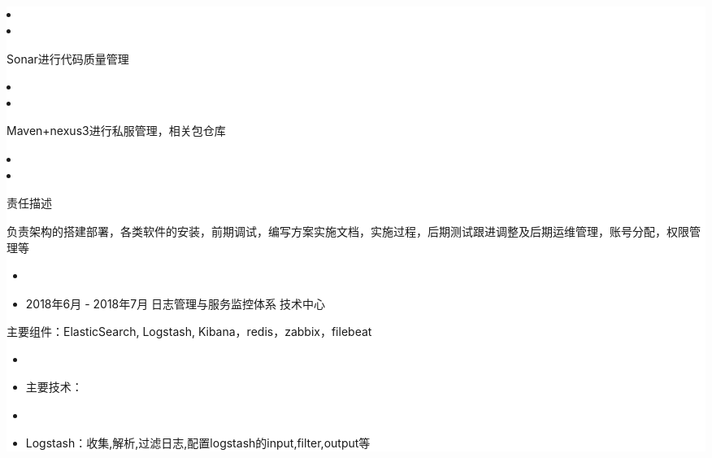   <li>
  </li>
  <li>
    <p>
      Sonar进行代码质量管理
    </p>
  </li>
  
  <li>
  </li>
  <li>
    <p>
      Maven+nexus3进行私服管理，相关包仓库
    </p>
  </li>
  
  <li>
  </li>
  <li>
    <p>
      责任描述
    </p>
  </li>
</ul>

负责架构的搭建部署，各类软件的安装，前期调试，编写方案实施文档，实施过程，后期测试跟进调整及后期运维管理，账号分配，权限管理等

<ul class=" list-paddingleft-2">
  <li>
  </li>
  <li>
    <p>
      2018年6月 - 2018年7月 日志管理与服务监控体系 技术中心
    </p>
  </li>
</ul>

主要组件：ElasticSearch, Logstash, Kibana，redis，zabbix，filebeat

<ul class=" list-paddingleft-2">
  <li>
  </li>
  <li>
    <p>
      主要技术：
    </p>
  </li>
  
  <li>
  </li>
  <li>
    <p>
      Logstash：收集,解析,过滤日志,配置logstash的input,filter,output等
    </p>
  </li>
  